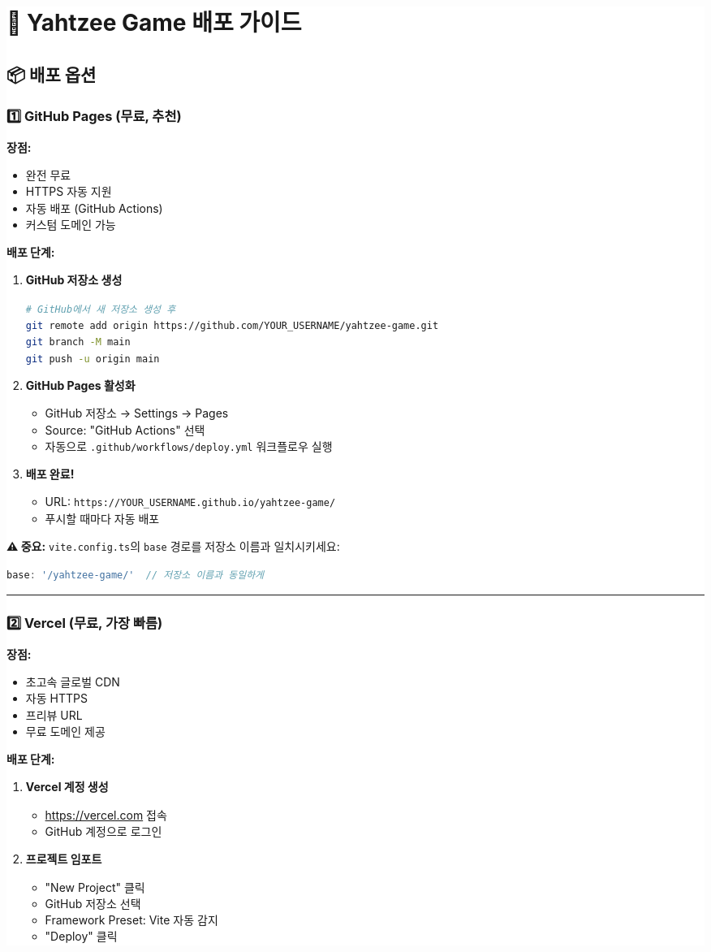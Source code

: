 # 🚀 Yahtzee Game 배포 가이드

## 📦 배포 옵션

### 1️⃣ GitHub Pages (무료, 추천)

**장점:**
- 완전 무료
- HTTPS 자동 지원
- 자동 배포 (GitHub Actions)
- 커스텀 도메인 가능

**배포 단계:**

1. **GitHub 저장소 생성**
   ```bash
   # GitHub에서 새 저장소 생성 후
   git remote add origin https://github.com/YOUR_USERNAME/yahtzee-game.git
   git branch -M main
   git push -u origin main
   ```

2. **GitHub Pages 활성화**
   - GitHub 저장소 → Settings → Pages
   - Source: "GitHub Actions" 선택
   - 자동으로 `.github/workflows/deploy.yml` 워크플로우 실행

3. **배포 완료!**
   - URL: `https://YOUR_USERNAME.github.io/yahtzee-game/`
   - 푸시할 때마다 자동 배포

**⚠️ 중요:** `vite.config.ts`의 `base` 경로를 저장소 이름과 일치시키세요:
```typescript
base: '/yahtzee-game/'  // 저장소 이름과 동일하게
```

---

### 2️⃣ Vercel (무료, 가장 빠름)

**장점:**
- 초고속 글로벌 CDN
- 자동 HTTPS
- 프리뷰 URL
- 무료 도메인 제공

**배포 단계:**

1. **Vercel 계정 생성**
   - https://vercel.com 접속
   - GitHub 계정으로 로그인

2. **프로젝트 임포트**
   - "New Project" 클릭
   - GitHub 저장소 선택
   - Framework Preset: Vite 자동 감지
   - "Deploy" 클릭
